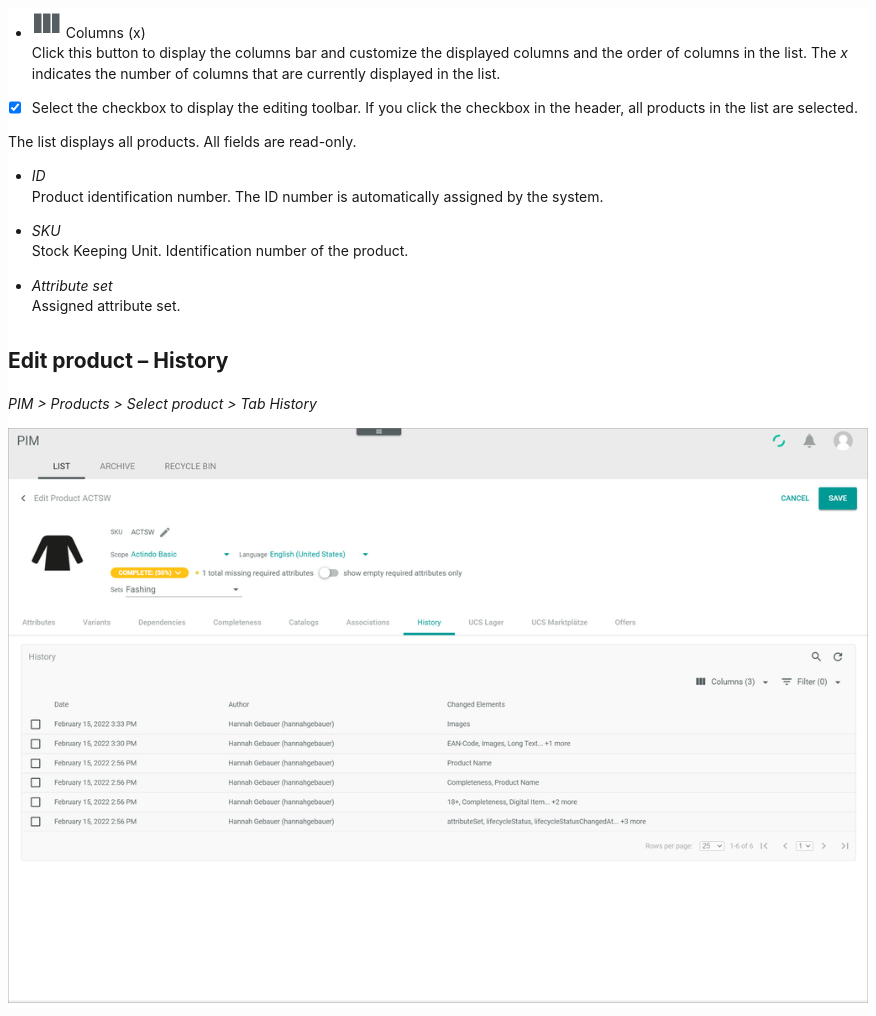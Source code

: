 - ![Columns](../../Assets/Icons/Columns.png "[Columns]") Columns (x)   
    Click this button to display the columns bar and customize the displayed columns and the order of columns in the list. The *x* indicates the number of columns that are currently displayed in the list.

- [x]     
    Select the checkbox to display the editing toolbar. If you click the checkbox in the header, all products in the list are selected.

The list displays all products. All fields are read-only.

- *ID*   
    Product identification number. The ID number is automatically assigned by the system.

- *SKU*   
    Stock Keeping Unit. Identification number of the product.

- *Attribute set*   
    Assigned attribute set.



## Edit product &ndash; History

*PIM > Products > Select product > Tab History*

![History](../../Assets/Screenshots/PIM/Products/List/History/History.png "[History]")


[comment]: <> (when can I reset a view? -> cannot track when this entry is displayed; where is a view published?)
[comment]: <> (window needs title!)
[comment]: <> (what should be displayed? loading never ends...)
[comment]: <> (not working -> if I want to edit an offer, a window is displayed loading all the time...)
[comment]: <> (when is an error displayed here? what is displayed? The Error code or message?)
[comment]: <> (offer or product? how does this work? When I enter a different SKU, The SKU is automatically overwritten)
[comment]: <> (what else?)
[comment]: <> (what id number is that? How is it created?)
[comment]: <> (what should be displayed? loading never ends...)
[comment]: <> (link to the Corresponding warehouse documentation? What about the buttons [HILFE] and [SPEICHERN]?)
[comment]: <> (link to the Corresponding material management/Artikelverwaltung documentation? What about the buttons [HILFE] and [SPEICHERN]?)
[comment]: <> (not working -> if I want to edit an offer, a window is displayed loading all the time...)
[comment]: <> (when is an error displayed here?)
[comment]: <> (offer or product? how does this work? When I enter a different SKU, The SKU is automatically overwritten)